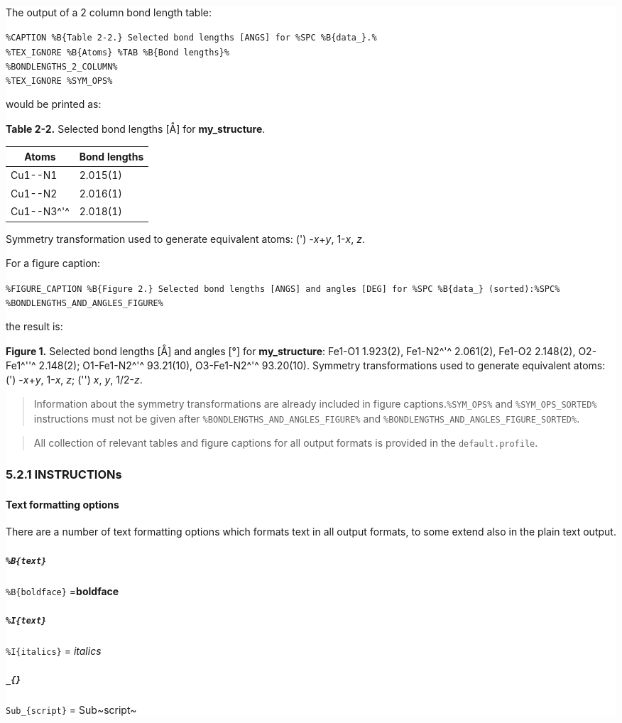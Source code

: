 The  output of a 2 column bond length table:

```
%CAPTION %B{Table 2-2.} Selected bond lengths [ANGS] for %SPC %B{data_}.%
%TEX_IGNORE %B{Atoms} %TAB %B{Bond lengths}%
%BONDLENGTHS_2_COLUMN%
%TEX_IGNORE %SYM_OPS%
```

would be printed as:

**Table 2-2.** Selected bond lengths [Å] for **my_structure**.

|  Atoms     | Bond lengths |
|------------|--------------|
| Cu1--N1    | 2.015(1)     |
| Cu1--N2    | 2.016(1)     |
| Cu1--N3^'^ | 2.018(1)     |
Symmetry transformation used to generate equivalent atoms: (') -*x*+*y*, 1-*x*, *z*.

For a figure caption:

```
%FIGURE_CAPTION %B{Figure 2.} Selected bond lengths [ANGS] and angles [DEG] for %SPC %B{data_} (sorted):%SPC%
%BONDLENGTHS_AND_ANGLES_FIGURE%
```

the result is:

**Figure 1.** Selected bond lengths [Å] and angles [°] for **my_structure**: Fe1-O1 1.923(2), Fe1-N2^'^ 2.061(2), Fe1-O2 2.148(2), O2-Fe1^''^ 2.148(2); O1-Fe1-N2^'^ 93.21(10), O3-Fe1-N2^'^ 93.20(10). Symmetry transformations used to generate equivalent atoms: (') -*x*+*y*, 1-*x*, *z*; ('') *x*, *y*, 1/2-*z*.

> Information about the symmetry transformations are already included in figure captions.`%SYM_OPS%` and `%SYM_OPS_SORTED%` instructions must not be given after `%BONDLENGTHS_AND_ANGLES_FIGURE%` and `%BONDLENGTHS_AND_ANGLES_FIGURE_SORTED%`.

> All collection of relevant tables and figure captions for all output formats is provided in the `default.profile`.

### 5.2.1 INSTRUCTIONs

#### Text formatting options
There are a number of text formatting options which formats text in all output formats, to some extend also in the plain text output.

##### `%B{text}`
`%B{boldface}` =**boldface**

##### `%I{text}`
`%I{italics}` = *italics*

##### `_{}`
`Sub_{script}` = Sub~script~
